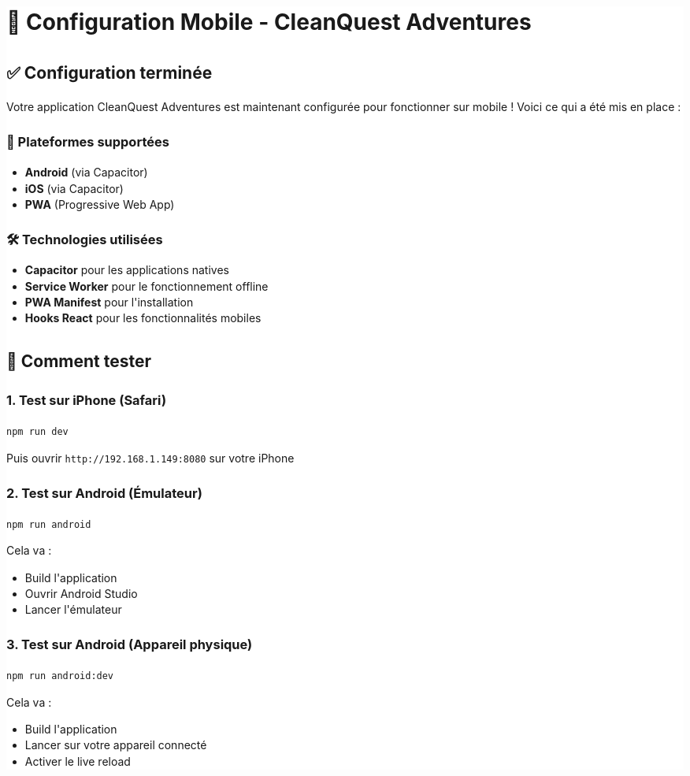 # 🚀 Configuration Mobile - CleanQuest Adventures

## ✅ Configuration terminée

Votre application CleanQuest Adventures est maintenant configurée pour fonctionner sur mobile ! Voici ce qui a été mis en place :

### 📱 Plateformes supportées

- **Android** (via Capacitor)
- **iOS** (via Capacitor)
- **PWA** (Progressive Web App)

### 🛠️ Technologies utilisées

- **Capacitor** pour les applications natives
- **Service Worker** pour le fonctionnement offline
- **PWA Manifest** pour l'installation
- **Hooks React** pour les fonctionnalités mobiles

## 🎯 Comment tester

### 1. **Test sur iPhone (Safari)**

```bash
npm run dev
```

Puis ouvrir `http://192.168.1.149:8080` sur votre iPhone

### 2. **Test sur Android (Émulateur)**

```bash
npm run android
```

Cela va :

- Build l'application
- Ouvrir Android Studio
- Lancer l'émulateur

### 3. **Test sur Android (Appareil physique)**

```bash
npm run android:dev
```

Cela va :

- Build l'application
- Lancer sur votre appareil connecté
- Activer le live reload

